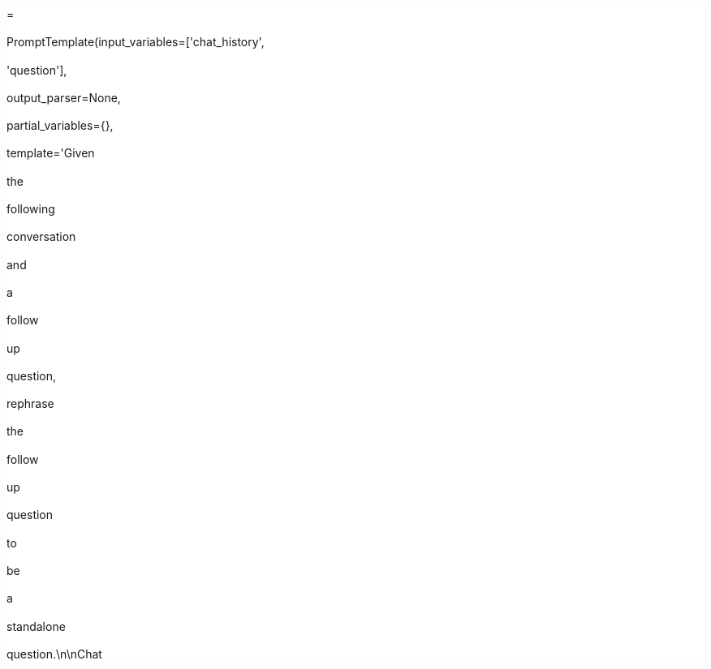  =
 





 PromptTemplate(input_variables=['chat_history',
 

 'question'],
 

 output_parser=None,
 

 partial_variables={},
 

 template='Given
 

 the
 

 following
 

 conversation
 

 and
 

 a
 

 follow
 

 up
 

 question,
 

 rephrase
 

 the
 

 follow
 

 up
 

 question
 

 to
 

 be
 

 a
 

 standalone
 

 question.\n\nChat
 